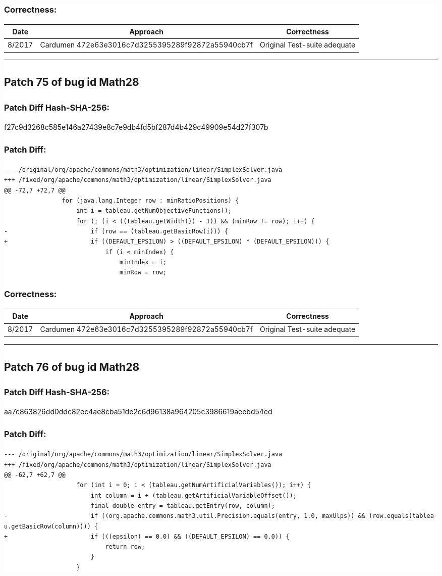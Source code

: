### Correctness:
Date|Approach|Correctness
------------ | ------------ | -------------
 8/2017 | Cardumen 472e63e3016c7d3255395289f92872a55940cb7f | Original Test-suite adequate

---
## Patch 75 of bug id Math28
### Patch Diff Hash-SHA-256:

f27c9d3268c585e146a27439e8c7e9db4fd5bf287d4b429c49909e54d27f307b

### Patch Diff:
```
--- /original/org/apache/commons/math3/optimization/linear/SimplexSolver.java	
+++ /fixed/org/apache/commons/math3/optimization/linear/SimplexSolver.java	
@@ -72,7 +72,7 @@
 				for (java.lang.Integer row : minRatioPositions) {
 					int i = tableau.getNumObjectiveFunctions();
 					for (; (i < ((tableau.getWidth()) - 1)) && (minRow != row); i++) {
-						if (row == (tableau.getBasicRow(i))) {
+						if ((DEFAULT_EPSILON) > ((DEFAULT_EPSILON) * (DEFAULT_EPSILON))) {
 							if (i < minIndex) {
 								minIndex = i;
 								minRow = row;
```

### Correctness:
Date|Approach|Correctness
------------ | ------------ | -------------
 8/2017 | Cardumen 472e63e3016c7d3255395289f92872a55940cb7f | Original Test-suite adequate

---
## Patch 76 of bug id Math28
### Patch Diff Hash-SHA-256:

aa7c863826dd0ddc82ec4ae8cba51de2c6d96138a964205c3986619aeebd54ed

### Patch Diff:
```
--- /original/org/apache/commons/math3/optimization/linear/SimplexSolver.java	
+++ /fixed/org/apache/commons/math3/optimization/linear/SimplexSolver.java	
@@ -62,7 +62,7 @@
 					for (int i = 0; i < (tableau.getNumArtificialVariables()); i++) {
 						int column = i + (tableau.getArtificialVariableOffset());
 						final double entry = tableau.getEntry(row, column);
-						if ((org.apache.commons.math3.util.Precision.equals(entry, 1.0, maxUlps)) && (row.equals(tableau.getBasicRow(column)))) {
+						if (((epsilon) == 0.0) && ((DEFAULT_EPSILON) == 0.0)) {
 							return row;
 						}
 					}
```
